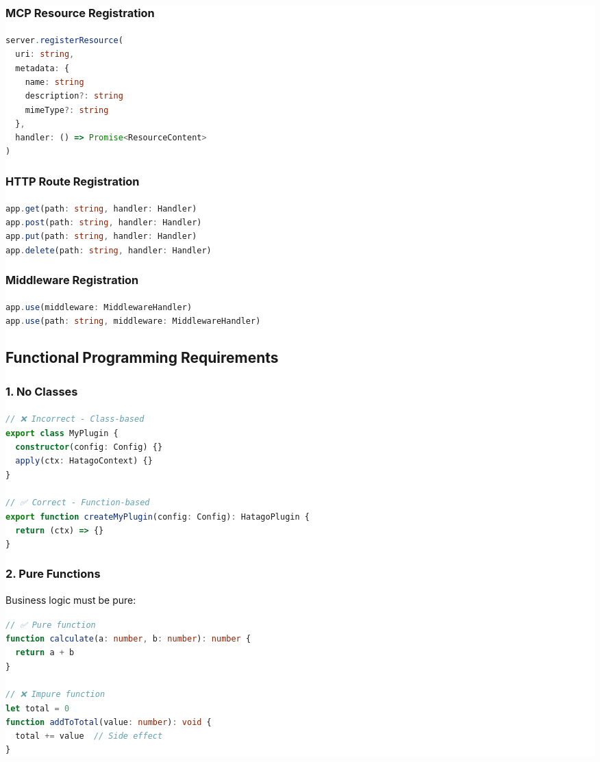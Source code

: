 ### MCP Resource Registration

```typescript
server.registerResource(
  uri: string,
  metadata: {
    name: string
    description?: string
    mimeType?: string
  },
  handler: () => Promise<ResourceContent>
)
```

### HTTP Route Registration

```typescript
app.get(path: string, handler: Handler)
app.post(path: string, handler: Handler)
app.put(path: string, handler: Handler)
app.delete(path: string, handler: Handler)
```

### Middleware Registration

```typescript
app.use(middleware: MiddlewareHandler)
app.use(path: string, middleware: MiddlewareHandler)
```

## Functional Programming Requirements

### 1. No Classes

```typescript
// ❌ Incorrect - Class-based
export class MyPlugin {
  constructor(config: Config) {}
  apply(ctx: HatagoContext) {}
}

// ✅ Correct - Function-based
export function createMyPlugin(config: Config): HatagoPlugin {
  return (ctx) => {}
}
```

### 2. Pure Functions

Business logic must be pure:

```typescript
// ✅ Pure function
function calculate(a: number, b: number): number {
  return a + b
}

// ❌ Impure function
let total = 0
function addToTotal(value: number): void {
  total += value  // Side effect
}
```
